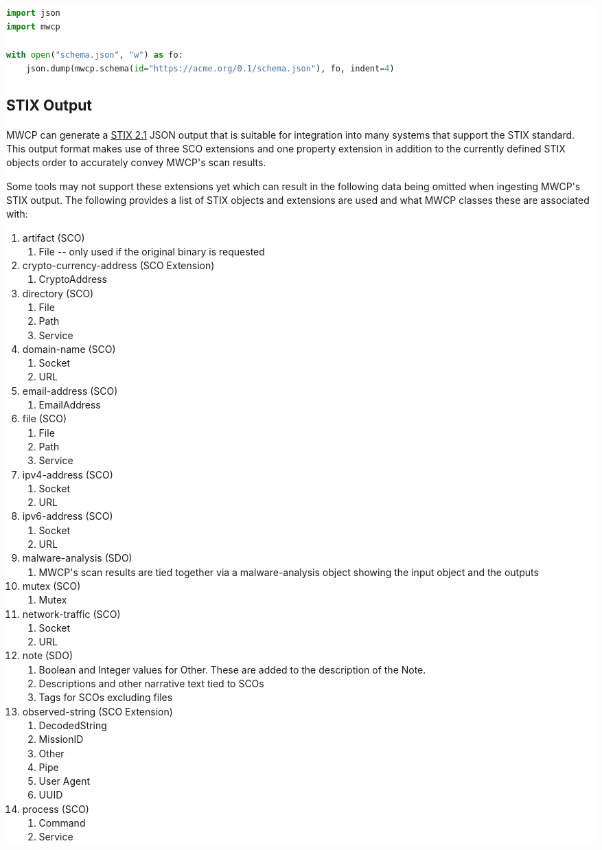 ```python
import json
import mwcp

with open("schema.json", "w") as fo:
    json.dump(mwcp.schema(id="https://acme.org/0.1/schema.json"), fo, indent=4)
```

## STIX Output

MWCP can generate a [STIX 2.1](https://www.oasis-open.org/standard/stix-version-2-1/) JSON output that is suitable for integration into many
systems that support the STIX standard. This output format makes use of three SCO 
extensions and one property extension in addition to the currently defined STIX
objects order to accurately convey MWCP's scan results.

Some tools may not support these extensions yet which can result in the following data
being omitted when ingesting MWCP's STIX output.  The following provides a list of STIX
objects and extensions are used and what MWCP classes these are associated with:

1. artifact (SCO)
   1. File -- only used if the original binary is requested
2. crypto-currency-address (SCO Extension)
   1. CryptoAddress
3. directory (SCO)
   1. File
   2. Path
   3. Service
4. domain-name (SCO)
   1. Socket
   2. URL
5. email-address (SCO)
   1. EmailAddress
6. file (SCO)
   1. File
   2. Path
   3. Service
7. ipv4-address (SCO)
   1. Socket
   2. URL
8. ipv6-address (SCO)
   1. Socket
   2. URL
9. malware-analysis (SDO)
   1. MWCP's scan results are tied together via a malware-analysis object showing the input object and the outputs
10. mutex (SCO)
    1. Mutex
11. network-traffic (SCO)
    1. Socket
    2. URL
12. note (SDO)
    1. Boolean and Integer values for Other.  These are added to the description of the Note.
    2. Descriptions and other narrative text tied to SCOs
    3. Tags for SCOs excluding files
13. observed-string (SCO Extension)
    1. DecodedString
    2. MissionID
    3. Other
    4. Pipe
    5. User Agent
    6. UUID
14. process (SCO)
    1. Command
    2. Service